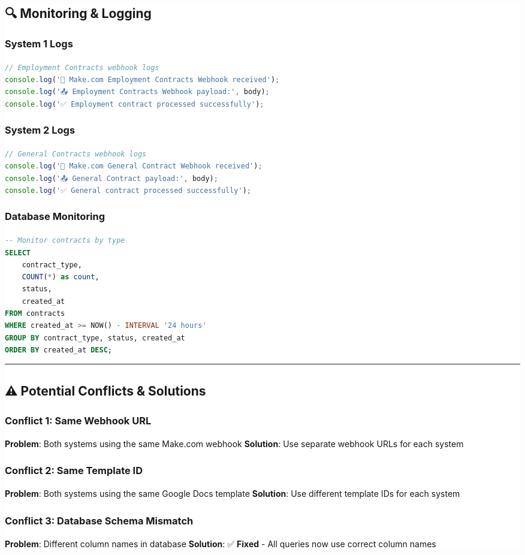 ## 🔍 **Monitoring & Logging**

### **System 1 Logs**

```typescript
// Employment Contracts webhook logs
console.log('🔗 Make.com Employment Contracts Webhook received');
console.log('📤 Employment Contracts Webhook payload:', body);
console.log('✅ Employment contract processed successfully');
```

### **System 2 Logs**

```typescript
// General Contracts webhook logs
console.log('🔗 Make.com General Contract Webhook received');
console.log('📤 General Contract payload:', body);
console.log('✅ General contract processed successfully');
```

### **Database Monitoring**

```sql
-- Monitor contracts by type
SELECT
    contract_type,
    COUNT(*) as count,
    status,
    created_at
FROM contracts
WHERE created_at >= NOW() - INTERVAL '24 hours'
GROUP BY contract_type, status, created_at
ORDER BY created_at DESC;
```

---

## ⚠️ **Potential Conflicts & Solutions**

### **Conflict 1: Same Webhook URL**

**Problem**: Both systems using the same Make.com webhook
**Solution**: Use separate webhook URLs for each system

### **Conflict 2: Same Template ID**

**Problem**: Both systems using the same Google Docs template
**Solution**: Use different template IDs for each system

### **Conflict 3: Database Schema Mismatch**

**Problem**: Different column names in database
**Solution**: ✅ **Fixed** - All queries now use correct column names
